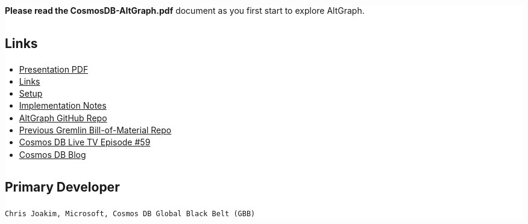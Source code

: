 **Please read the CosmosDB-AltGraph.pdf** document as you first start to explore AltGraph.

## Links

- [Presentation PDF](CosmosDB-AltGraph.pdf)
- [Links](docs/links.md)
- [Setup](docs/setup.md)
- [Implementation Notes](docs/impl.md)
- [AltGraph GitHub Repo](https://github.com/cjoakim/azure-cosmosdb-altgraph)
- [Previous Gremlin Bill-of-Material Repo](https://github.com/Azure-Samples/azure-cosmos-db-graph-npm-bom-sample)
- [Cosmos DB Live TV Episode #59](https://www.youtube.com/watch?v=SGih_Kj_1yk)
- [Cosmos DB Blog](https://devblogs.microsoft.com/cosmosdb/) 

## Primary Developer

```
Chris Joakim, Microsoft, Cosmos DB Global Black Belt (GBB)
```
